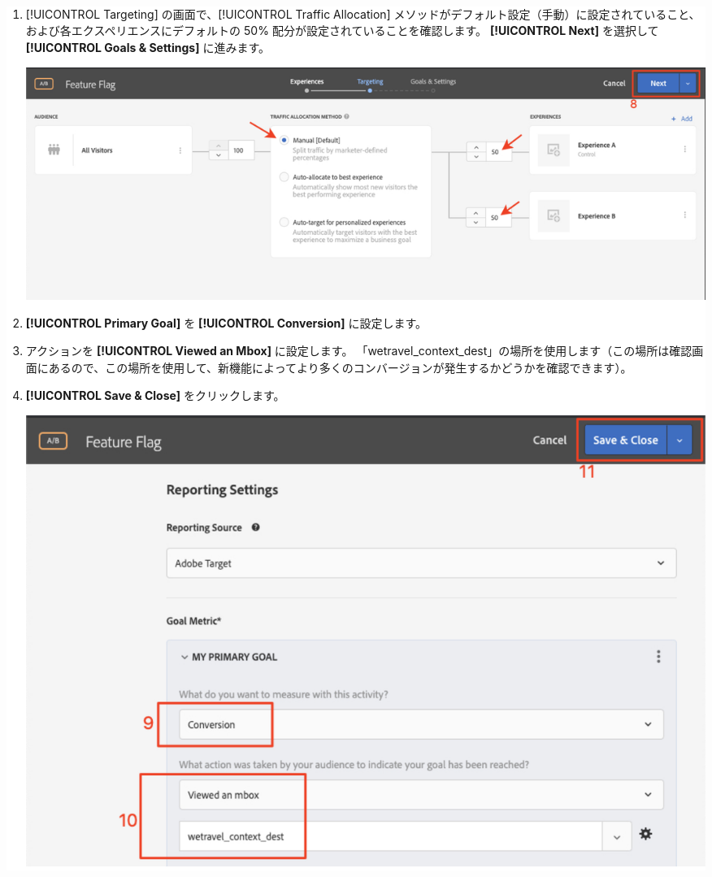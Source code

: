 1. [!UICONTROL Targeting] の画面で、[!UICONTROL Traffic Allocation] メソッドがデフォルト設定（手動）に設定されていること、および各エクスペリエンスにデフォルトの 50% 配分が設定されていることを確認します。 **[!UICONTROL Next]** を選択して **[!UICONTROL Goals & Settings]** に進みます。

   ![&#x200B; 機能フラグアクティビティ設定 &#x200B;](assets/feature_flag_activity_3.jpg)

1. **[!UICONTROL Primary Goal]** を **[!UICONTROL Conversion]** に設定します。
1. アクションを **[!UICONTROL Viewed an Mbox]** に設定します。 「wetravel_context_dest」の場所を使用します（この場所は確認画面にあるので、この場所を使用して、新機能によってより多くのコンバージョンが発生するかどうかを確認できます）。
1. **[!UICONTROL Save & Close]** をクリックします。

   ![&#x200B; 機能フラグアクティビティ設定 &#x200B;](assets/feature_flag_activity_4.jpg)
